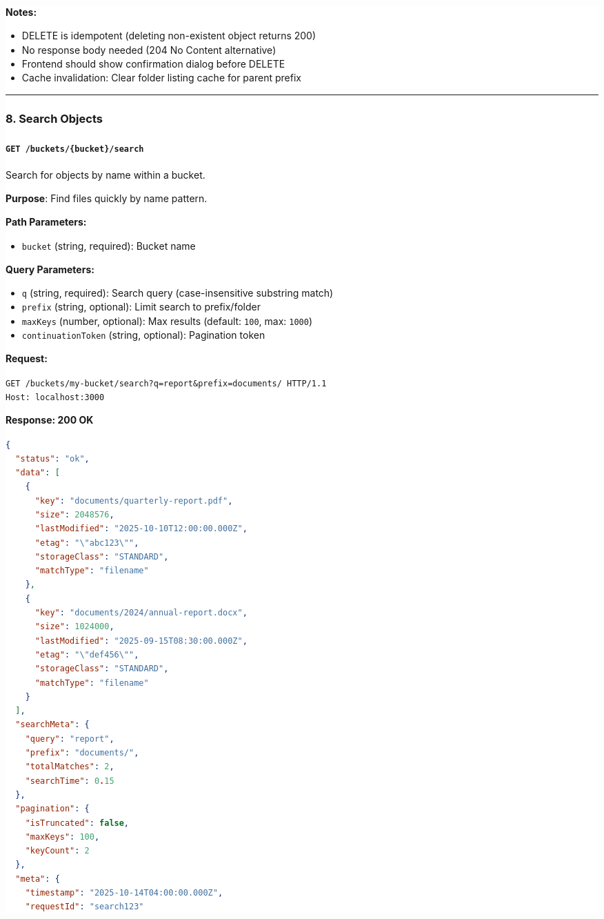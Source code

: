 **Notes:**
- DELETE is idempotent (deleting non-existent object returns 200)
- No response body needed (204 No Content alternative)
- Frontend should show confirmation dialog before DELETE
- Cache invalidation: Clear folder listing cache for parent prefix

---

### 8. Search Objects

#### `GET /buckets/{bucket}/search`

Search for objects by name within a bucket.

**Purpose**: Find files quickly by name pattern.

**Path Parameters:**
- `bucket` (string, required): Bucket name

**Query Parameters:**
- `q` (string, required): Search query (case-insensitive substring match)
- `prefix` (string, optional): Limit search to prefix/folder
- `maxKeys` (number, optional): Max results (default: `100`, max: `1000`)
- `continuationToken` (string, optional): Pagination token

**Request:**
```http
GET /buckets/my-bucket/search?q=report&prefix=documents/ HTTP/1.1
Host: localhost:3000
```

**Response: 200 OK**
```json
{
  "status": "ok",
  "data": [
    {
      "key": "documents/quarterly-report.pdf",
      "size": 2048576,
      "lastModified": "2025-10-10T12:00:00.000Z",
      "etag": "\"abc123\"",
      "storageClass": "STANDARD",
      "matchType": "filename"
    },
    {
      "key": "documents/2024/annual-report.docx",
      "size": 1024000,
      "lastModified": "2025-09-15T08:30:00.000Z",
      "etag": "\"def456\"",
      "storageClass": "STANDARD",
      "matchType": "filename"
    }
  ],
  "searchMeta": {
    "query": "report",
    "prefix": "documents/",
    "totalMatches": 2,
    "searchTime": 0.15
  },
  "pagination": {
    "isTruncated": false,
    "maxKeys": 100,
    "keyCount": 2
  },
  "meta": {
    "timestamp": "2025-10-14T04:00:00.000Z",
    "requestId": "search123"
```